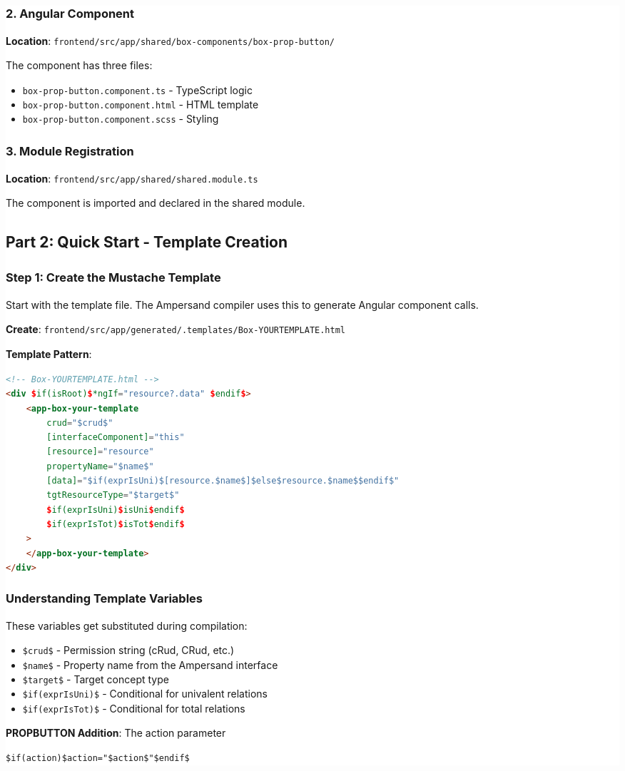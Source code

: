 ### 2. Angular Component
**Location**: `frontend/src/app/shared/box-components/box-prop-button/`

The component has three files:
- `box-prop-button.component.ts` - TypeScript logic
- `box-prop-button.component.html` - HTML template
- `box-prop-button.component.scss` - Styling

### 3. Module Registration
**Location**: `frontend/src/app/shared/shared.module.ts`

The component is imported and declared in the shared module.

## Part 2: Quick Start - Template Creation

### Step 1: Create the Mustache Template

Start with the template file. The Ampersand compiler uses this to generate Angular component calls.

**Create**: `frontend/src/app/generated/.templates/Box-YOURTEMPLATE.html`

**Template Pattern**:
```html
<!-- Box-YOURTEMPLATE.html -->
<div $if(isRoot)$*ngIf="resource?.data" $endif$>
    <app-box-your-template
        crud="$crud$"
        [interfaceComponent]="this"
        [resource]="resource"
        propertyName="$name$"
        [data]="$if(exprIsUni)$[resource.$name$]$else$resource.$name$$endif$"
        tgtResourceType="$target$"
        $if(exprIsUni)$isUni$endif$
        $if(exprIsTot)$isTot$endif$
    >
    </app-box-your-template>
</div>
```

### Understanding Template Variables

These variables get substituted during compilation:

- `$crud$` - Permission string (cRud, CRud, etc.)
- `$name$` - Property name from the Ampersand interface  
- `$target$` - Target concept type
- `$if(exprIsUni)$` - Conditional for univalent relations
- `$if(exprIsTot)$` - Conditional for total relations

**PROPBUTTON Addition**: The action parameter
```html
$if(action)$action="$action$"$endif$
```
